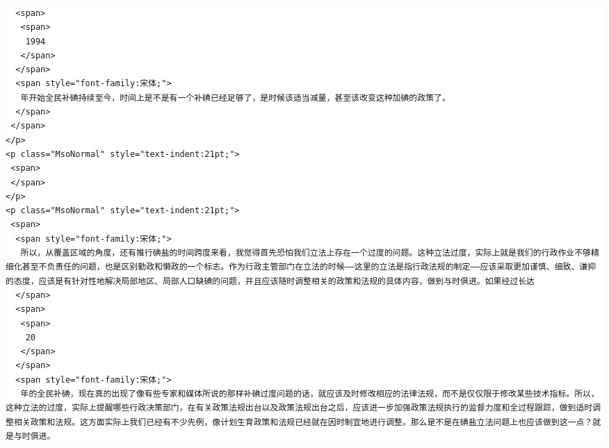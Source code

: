       <span>
       <span>
        1994
       </span>
      </span>
      <span style="font-family:宋体;">
       年开始全民补碘持续至今，时间上是不是有一个补碘已经足够了，是时候该适当减量，甚至该改变这种加碘的政策了。
      </span>
     </span>
    </p>
    <p class="MsoNormal" style="text-indent:21pt;">
     <span>
     </span>
    </p>
    <p class="MsoNormal" style="text-indent:21pt;">
     <span>
      <span style="font-family:宋体;">
       所以，从覆盖区域的角度，还有推行碘盐的时间跨度来看，我觉得首先恐怕我们立法上存在一个过度的问题。这种立法过度，实际上就是我们的行政作业不够精细化甚至不负责任的问题，也是区别勤政和懒政的一个标志。作为行政主管部门在立法的时候——这里的立法是指行政法规的制定——应该采取更加谨慎、细致、谦抑的态度，应该是有针对性地解决局部地区、局部人口缺碘的问题，并且应该随时调整相关的政策和法规的具体内容，做到与时俱进。如果经过长达
      </span>
      <span>
       <span>
        20
       </span>
      </span>
      <span style="font-family:宋体;">
       年的全民补碘，现在真的出现了像有些专家和媒体所说的那样补碘过度问题的话，就应该及时修改相应的法律法规，而不是仅仅限于修改某些技术指标。所以，这种立法的过度，实际上提醒哪些行政决策部门，在有关政策法规出台以及政策法规出台之后，应该进一步加强政策法规执行的监督力度和全过程跟踪，做到适时调整相关政策和法规。这方面实际上我们已经有不少先例，像计划生育政策和法规已经就在因时制宜地进行调整。那么是不是在碘盐立法问题上也应该做到这一点？就是与时俱进。
